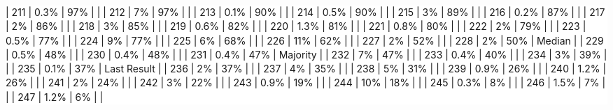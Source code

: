 | 211 | 0.3% | 97% |  |
| 212 | 7% | 97% |  |
| 213 | 0.1% | 90% |  |
| 214 | 0.5% | 90% |  |
| 215 | 3% | 89% |  |
| 216 | 0.2% | 87% |  |
| 217 | 2% | 86% |  |
| 218 | 3% | 85% |  |
| 219 | 0.6% | 82% |  |
| 220 | 1.3% | 81% |  |
| 221 | 0.8% | 80% |  |
| 222 | 2% | 79% |  |
| 223 | 0.5% | 77% |  |
| 224 | 9% | 77% |  |
| 225 | 6% | 68% |  |
| 226 | 11% | 62% |  |
| 227 | 2% | 52% |  |
| 228 | 2% | 50% | Median |
| 229 | 0.5% | 48% |  |
| 230 | 0.4% | 48% |  |
| 231 | 0.4% | 47% | Majority |
| 232 | 7% | 47% |  |
| 233 | 0.4% | 40% |  |
| 234 | 3% | 39% |  |
| 235 | 0.1% | 37% | Last Result |
| 236 | 2% | 37% |  |
| 237 | 4% | 35% |  |
| 238 | 5% | 31% |  |
| 239 | 0.9% | 26% |  |
| 240 | 1.2% | 26% |  |
| 241 | 2% | 24% |  |
| 242 | 3% | 22% |  |
| 243 | 0.9% | 19% |  |
| 244 | 10% | 18% |  |
| 245 | 0.3% | 8% |  |
| 246 | 1.5% | 7% |  |
| 247 | 1.2% | 6% |  |